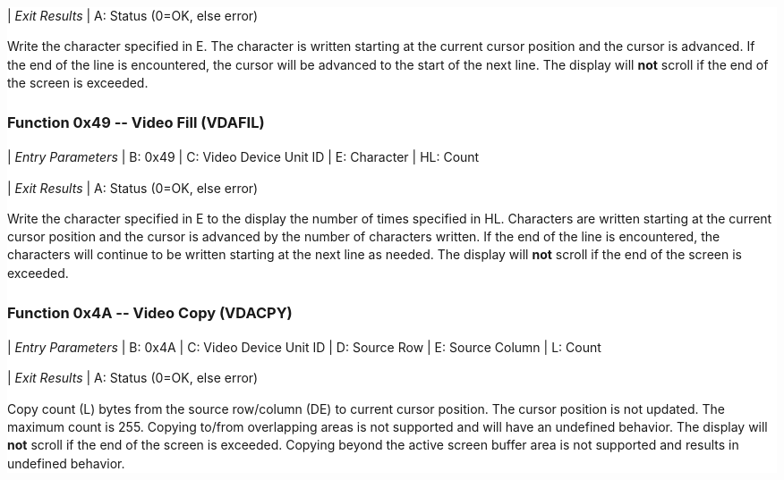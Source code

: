 | _Exit Results_
|       A: Status (0=OK, else error)

Write the character specified in E. The character is written starting at
the current cursor position and the cursor is advanced. If the end of
the line is encountered, the cursor will be advanced to the start of the
next line. The display will **not** scroll if the end of the screen is
exceeded.

### Function 0x49 -- Video Fill (VDAFIL)

| _Entry Parameters_
|       B: 0x49
|       C: Video Device Unit ID
|       E: Character
|       HL: Count

| _Exit Results_
|       A: Status (0=OK, else error)

Write the character specified in E to the display the number of times
specified in HL. Characters are written starting at the current cursor
position and the cursor is advanced by the number of characters written.
If the end of the line is encountered, the characters will continue to
be written starting at the next line as needed. The display will **not**
scroll if the end of the screen is exceeded.

### Function 0x4A -- Video Copy (VDACPY)

| _Entry Parameters_
|       B: 0x4A
|       C: Video Device Unit ID
|       D: Source Row
|       E: Source Column
|       L: Count

| _Exit Results_
|       A: Status (0=OK, else error)

Copy count (L) bytes from the source row/column (DE) to current cursor
position. The cursor position is not updated. The maximum count is 255.
Copying to/from overlapping areas is not supported and will have an
undefined behavior. The display will **not** scroll if the end of the
screen is exceeded. Copying beyond the active screen buffer area is not
supported and results in undefined behavior.
